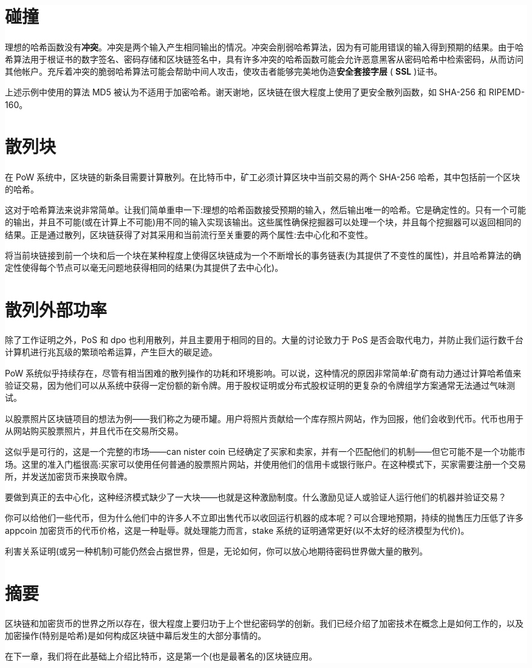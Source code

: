 # 碰撞

理想的哈希函数没有**冲突**。冲突是两个输入产生相同输出的情况。冲突会削弱哈希算法，因为有可能用错误的输入得到预期的结果。由于哈希算法用于根证书的数字签名、密码存储和区块链签名中，具有许多冲突的哈希函数可能会允许恶意黑客从密码哈希中检索密码，从而访问其他帐户。充斥着冲突的脆弱哈希算法可能会帮助中间人攻击，使攻击者能够完美地伪造**安全套接字层** ( **SSL** )证书。

上述示例中使用的算法 MD5 被认为不适用于加密哈希。谢天谢地，区块链在很大程度上使用了更安全散列函数，如 SHA-256 和 RIPEMD-160。

# 散列块

在 PoW 系统中，区块链的新条目需要计算散列。在比特币中，矿工必须计算区块中当前交易的两个 SHA-256 哈希，其中包括前一个区块的哈希。

这对于哈希算法来说非常简单。让我们简单重申一下:理想的哈希函数接受预期的输入，然后输出唯一的哈希。它是确定性的。只有一个可能的输出，并且不可能(或在计算上不可能)用不同的输入实现该输出。这些属性确保挖掘器可以处理一个块，并且每个挖掘器可以返回相同的结果。正是通过散列，区块链获得了对其采用和当前流行至关重要的两个属性:去中心化和不变性。

将当前块链接到前一个块和后一个块在某种程度上使得区块链成为一个不断增长的事务链表(为其提供了不变性的属性)，并且哈希算法的确定性使得每个节点可以毫无问题地获得相同的结果(为其提供了去中心化)。

# 散列外部功率

除了工作证明之外，PoS 和 dpo 也利用散列，并且主要用于相同的目的。大量的讨论致力于 PoS 是否会取代电力，并防止我们运行数千台计算机进行兆瓦级的繁琐哈希运算，产生巨大的碳足迹。

PoW 系统似乎持续存在，尽管有相当困难的散列操作的功耗和环境影响。可以说，这种情况的原因非常简单:矿商有动力通过计算哈希值来验证交易，因为他们可以从系统中获得一定份额的新令牌。用于股权证明或分布式股权证明的更复杂的令牌组学方案通常无法通过气味测试。

以股票照片区块链项目的想法为例——我们称之为硬币罐。用户将照片贡献给一个库存照片网站，作为回报，他们会收到代币。代币也用于从网站购买股票照片，并且代币在交易所交易。

这似乎是可行的，这是一个完整的市场——can nister coin 已经确定了买家和卖家，并有一个匹配他们的机制——但它可能不是一个功能市场。这里的准入门槛很高:买家可以使用任何普通的股票照片网站，并使用他们的信用卡或银行账户。在这种模式下，买家需要注册一个交易所，并发送加密货币来换取令牌。

要做到真正的去中心化，这种经济模式缺少了一大块——也就是这种激励制度。什么激励见证人或验证人运行他们的机器并验证交易？

你可以给他们一些代币，但为什么他们中的许多人不立即出售代币以收回运行机器的成本呢？可以合理地预期，持续的抛售压力压低了许多 appcoin 加密货币的代币价格，这是一种耻辱。就处理能力而言，stake 系统的证明通常更好(以不太好的经济模型为代价)。

利害关系证明(或另一种机制)可能仍然会占据世界，但是，无论如何，你可以放心地期待密码世界做大量的散列。

# 摘要

区块链和加密货币的世界之所以存在，很大程度上要归功于上个世纪密码学的创新。我们已经介绍了加密技术在概念上是如何工作的，以及加密操作(特别是哈希)是如何构成区块链中幕后发生的大部分事情的。

在下一章，我们将在此基础上介绍比特币，这是第一个(也是最著名的)区块链应用。